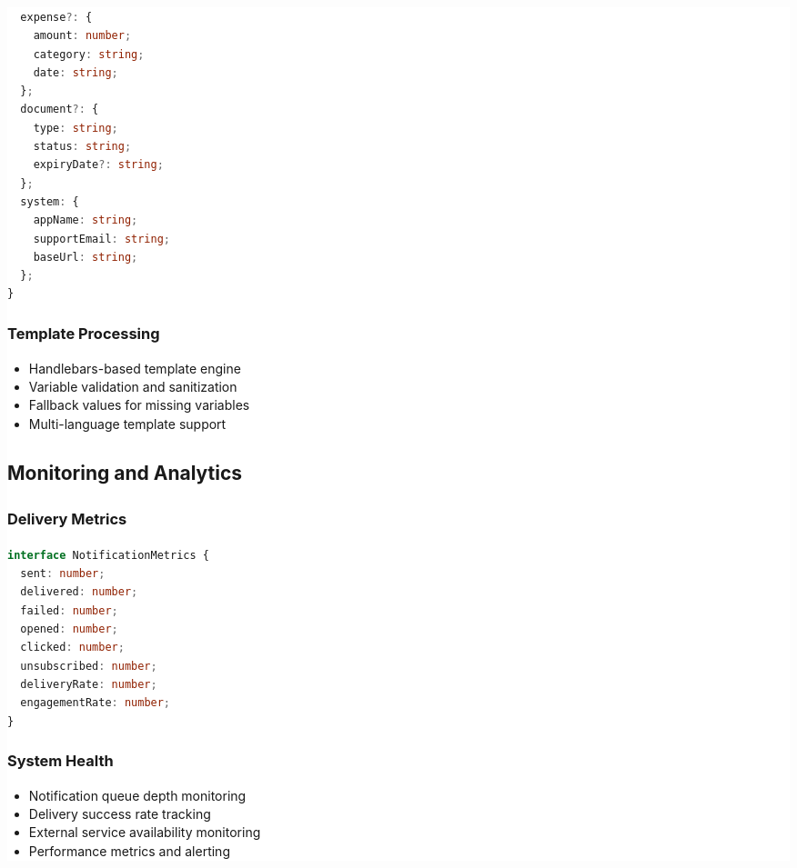 ```typescript
  expense?: {
    amount: number;
    category: string;
    date: string;
  };
  document?: {
    type: string;
    status: string;
    expiryDate?: string;
  };
  system: {
    appName: string;
    supportEmail: string;
    baseUrl: string;
  };
}
```

### Template Processing
- Handlebars-based template engine
- Variable validation and sanitization
- Fallback values for missing variables
- Multi-language template support

## Monitoring and Analytics

### Delivery Metrics
```typescript
interface NotificationMetrics {
  sent: number;
  delivered: number;
  failed: number;
  opened: number;
  clicked: number;
  unsubscribed: number;
  deliveryRate: number;
  engagementRate: number;
}
```

### System Health
- Notification queue depth monitoring
- Delivery success rate tracking
- External service availability monitoring
- Performance metrics and alerting